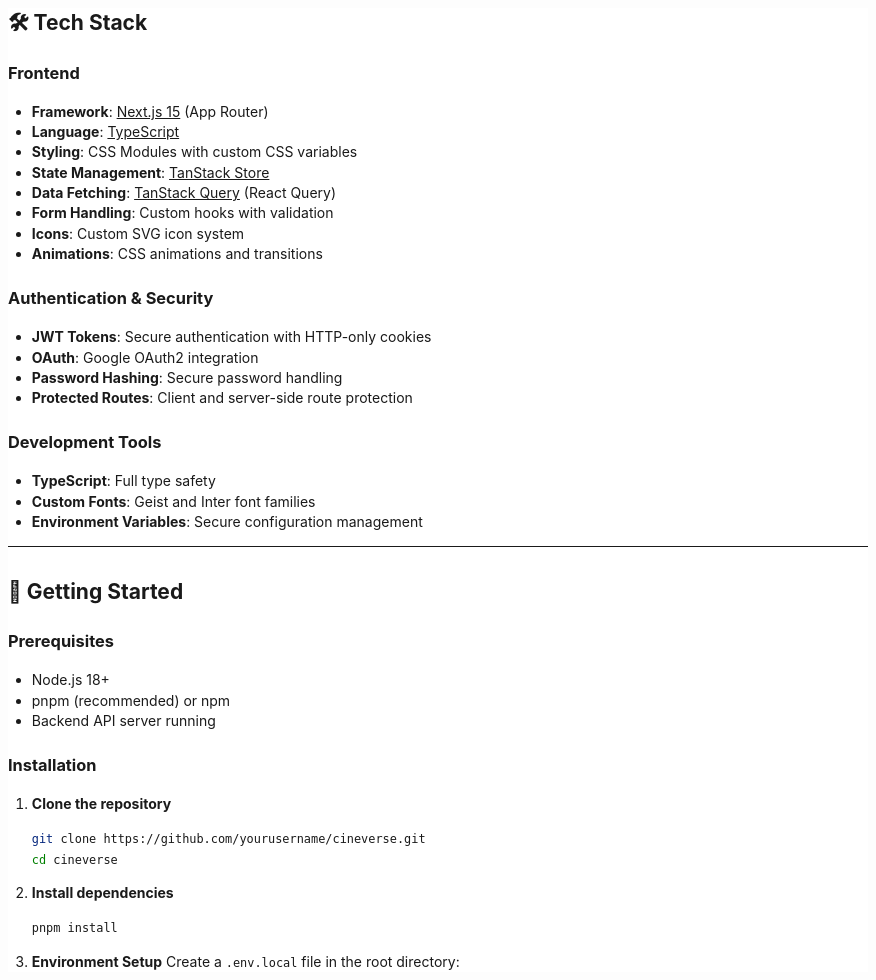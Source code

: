 
## 🛠️ Tech Stack

### Frontend

- **Framework**: [Next.js 15](https://nextjs.org/) (App Router)
- **Language**: [TypeScript](https://www.typescriptlang.org/)
- **Styling**: CSS Modules with custom CSS variables
- **State Management**: [TanStack Store](https://tanstack.com/store)
- **Data Fetching**: [TanStack Query](https://tanstack.com/query) (React Query)
- **Form Handling**: Custom hooks with validation
- **Icons**: Custom SVG icon system
- **Animations**: CSS animations and transitions

### Authentication & Security

- **JWT Tokens**: Secure authentication with HTTP-only cookies
- **OAuth**: Google OAuth2 integration
- **Password Hashing**: Secure password handling
- **Protected Routes**: Client and server-side route protection

### Development Tools

- **TypeScript**: Full type safety
- **Custom Fonts**: Geist and Inter font families
- **Environment Variables**: Secure configuration management

---

## 🚀 Getting Started

### Prerequisites

- Node.js 18+
- pnpm (recommended) or npm
- Backend API server running

### Installation

1. **Clone the repository**

   ```bash
   git clone https://github.com/yourusername/cineverse.git
   cd cineverse
   ```

2. **Install dependencies**

   ```bash
   pnpm install
   ```

3. **Environment Setup**
   Create a `.env.local` file in the root directory:
